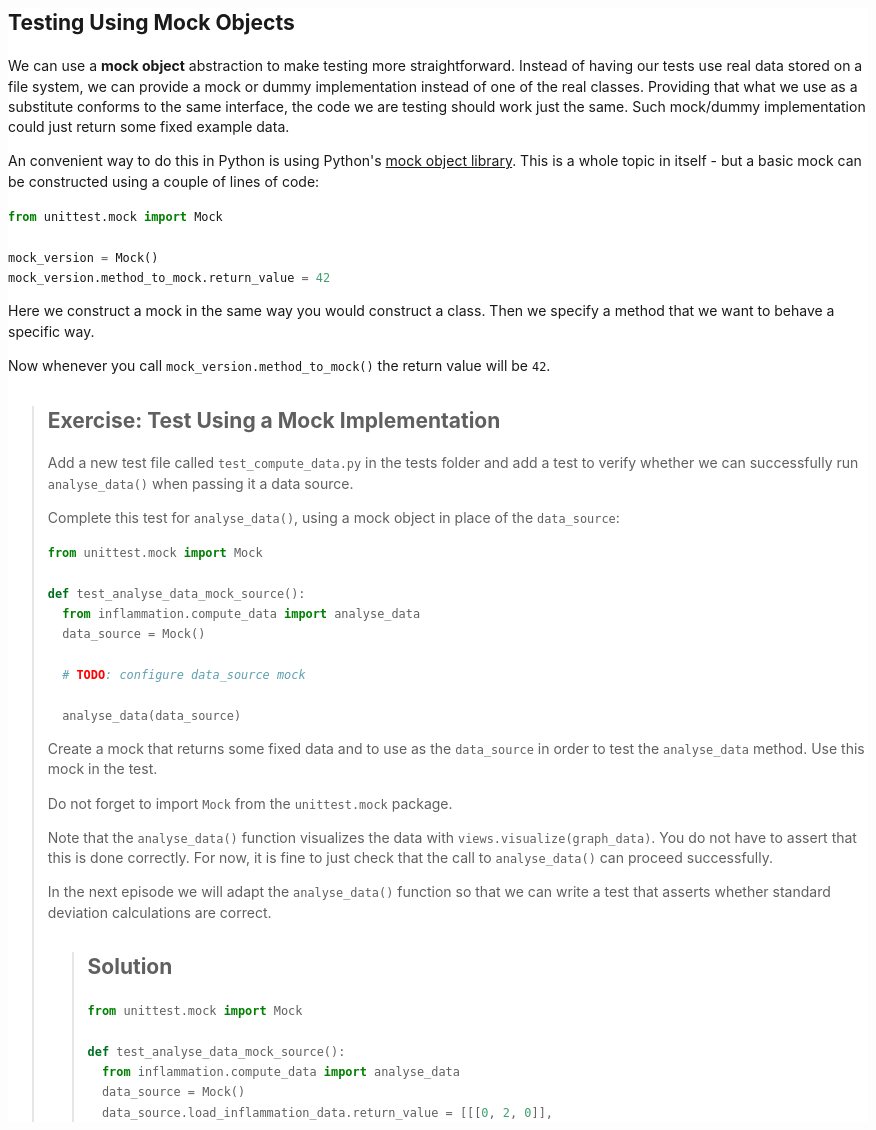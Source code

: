 ## Testing Using Mock Objects

We can use a **mock object** abstraction to make testing more straightforward.
Instead of having our tests use real data stored on a file system, we can provide
a mock or dummy implementation instead of one of the real classes.
Providing that what we use as a substitute conforms to the same interface, 
the code we are testing should work just the same.
Such mock/dummy implementation could just return some fixed example data.

An convenient way to do this in Python is using Python's [mock object library](https://docs.python.org/3/library/unittest.mock.html).
This is a whole topic in itself -
but a basic mock can be constructed using a couple of lines of code:

```python
from unittest.mock import Mock

mock_version = Mock()
mock_version.method_to_mock.return_value = 42
```

Here we construct a mock in the same way you would construct a class.
Then we specify a method that we want to behave a specific way.

Now whenever you call `mock_version.method_to_mock()` the return value will be `42`.


> ## Exercise: Test Using a Mock Implementation
> Add a new test file called `test_compute_data.py` in the tests folder and add a test to verify 
> whether we can successfully run `analyse_data()` when passing it a data source.
> 
> Complete this test for `analyse_data()`, using a mock object in place of the
> `data_source`:
> ```python
> from unittest.mock import Mock
>
> def test_analyse_data_mock_source():
>   from inflammation.compute_data import analyse_data
>   data_source = Mock()
>
>   # TODO: configure data_source mock
>
>   analyse_data(data_source)
>
> ```
> Create a mock that returns some fixed data and to use as the `data_source` in order to test
> the `analyse_data` method.
> Use this mock in the test.
> 
> Do not forget to import `Mock` from the `unittest.mock` package.
> 
> Note that the `analyse_data()` function visualizes the data with `views.visualize(graph_data)`.
> You do not have to assert that this is done correctly. For now, it is fine to just check that 
> the call to `analyse_data()` can proceed successfully. 
> 
> In the next episode we will adapt the `analyse_data()` function
> so that we can write a test that asserts whether standard deviation calculations are correct.
>
>> ## Solution
>> ```python
>> from unittest.mock import Mock
>>
>> def test_analyse_data_mock_source():
>>   from inflammation.compute_data import analyse_data
>>   data_source = Mock()
>>   data_source.load_inflammation_data.return_value = [[[0, 2, 0]],